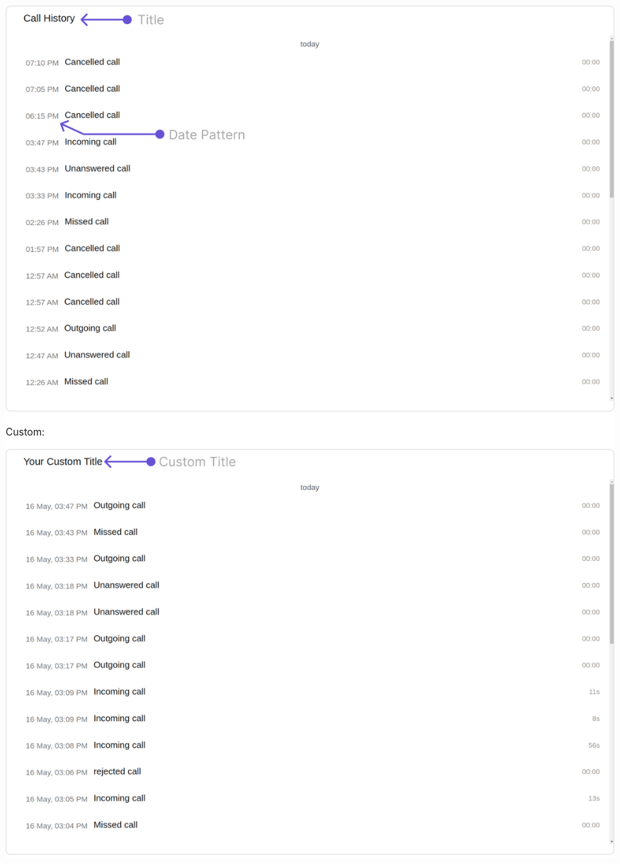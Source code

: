 ![](../../assets/call_log_history_functionality_default_web_screens.png)

Custom:

![](../../assets/call_log_history_functionality_custom_web_screens.png)
